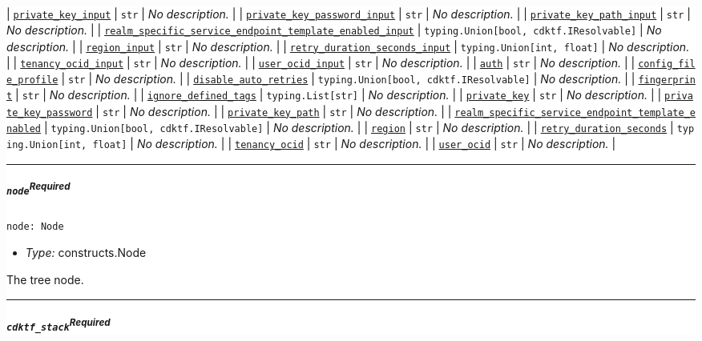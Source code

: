 | <code><a href="#rhizo-co-terraform-provider-oci.provider.OciProvider.property.privateKeyInput">private_key_input</a></code> | <code>str</code> | *No description.* |
| <code><a href="#rhizo-co-terraform-provider-oci.provider.OciProvider.property.privateKeyPasswordInput">private_key_password_input</a></code> | <code>str</code> | *No description.* |
| <code><a href="#rhizo-co-terraform-provider-oci.provider.OciProvider.property.privateKeyPathInput">private_key_path_input</a></code> | <code>str</code> | *No description.* |
| <code><a href="#rhizo-co-terraform-provider-oci.provider.OciProvider.property.realmSpecificServiceEndpointTemplateEnabledInput">realm_specific_service_endpoint_template_enabled_input</a></code> | <code>typing.Union[bool, cdktf.IResolvable]</code> | *No description.* |
| <code><a href="#rhizo-co-terraform-provider-oci.provider.OciProvider.property.regionInput">region_input</a></code> | <code>str</code> | *No description.* |
| <code><a href="#rhizo-co-terraform-provider-oci.provider.OciProvider.property.retryDurationSecondsInput">retry_duration_seconds_input</a></code> | <code>typing.Union[int, float]</code> | *No description.* |
| <code><a href="#rhizo-co-terraform-provider-oci.provider.OciProvider.property.tenancyOcidInput">tenancy_ocid_input</a></code> | <code>str</code> | *No description.* |
| <code><a href="#rhizo-co-terraform-provider-oci.provider.OciProvider.property.userOcidInput">user_ocid_input</a></code> | <code>str</code> | *No description.* |
| <code><a href="#rhizo-co-terraform-provider-oci.provider.OciProvider.property.auth">auth</a></code> | <code>str</code> | *No description.* |
| <code><a href="#rhizo-co-terraform-provider-oci.provider.OciProvider.property.configFileProfile">config_file_profile</a></code> | <code>str</code> | *No description.* |
| <code><a href="#rhizo-co-terraform-provider-oci.provider.OciProvider.property.disableAutoRetries">disable_auto_retries</a></code> | <code>typing.Union[bool, cdktf.IResolvable]</code> | *No description.* |
| <code><a href="#rhizo-co-terraform-provider-oci.provider.OciProvider.property.fingerprint">fingerprint</a></code> | <code>str</code> | *No description.* |
| <code><a href="#rhizo-co-terraform-provider-oci.provider.OciProvider.property.ignoreDefinedTags">ignore_defined_tags</a></code> | <code>typing.List[str]</code> | *No description.* |
| <code><a href="#rhizo-co-terraform-provider-oci.provider.OciProvider.property.privateKey">private_key</a></code> | <code>str</code> | *No description.* |
| <code><a href="#rhizo-co-terraform-provider-oci.provider.OciProvider.property.privateKeyPassword">private_key_password</a></code> | <code>str</code> | *No description.* |
| <code><a href="#rhizo-co-terraform-provider-oci.provider.OciProvider.property.privateKeyPath">private_key_path</a></code> | <code>str</code> | *No description.* |
| <code><a href="#rhizo-co-terraform-provider-oci.provider.OciProvider.property.realmSpecificServiceEndpointTemplateEnabled">realm_specific_service_endpoint_template_enabled</a></code> | <code>typing.Union[bool, cdktf.IResolvable]</code> | *No description.* |
| <code><a href="#rhizo-co-terraform-provider-oci.provider.OciProvider.property.region">region</a></code> | <code>str</code> | *No description.* |
| <code><a href="#rhizo-co-terraform-provider-oci.provider.OciProvider.property.retryDurationSeconds">retry_duration_seconds</a></code> | <code>typing.Union[int, float]</code> | *No description.* |
| <code><a href="#rhizo-co-terraform-provider-oci.provider.OciProvider.property.tenancyOcid">tenancy_ocid</a></code> | <code>str</code> | *No description.* |
| <code><a href="#rhizo-co-terraform-provider-oci.provider.OciProvider.property.userOcid">user_ocid</a></code> | <code>str</code> | *No description.* |

---

##### `node`<sup>Required</sup> <a name="node" id="rhizo-co-terraform-provider-oci.provider.OciProvider.property.node"></a>

```python
node: Node
```

- *Type:* constructs.Node

The tree node.

---

##### `cdktf_stack`<sup>Required</sup> <a name="cdktf_stack" id="rhizo-co-terraform-provider-oci.provider.OciProvider.property.cdktfStack"></a>
